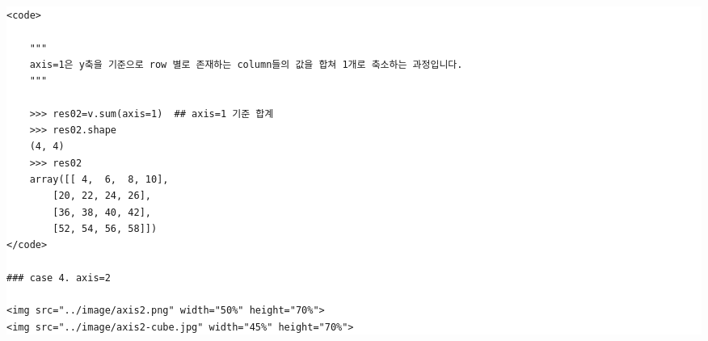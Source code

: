     <code>

        """
        axis=1은 y축을 기준으로 row 별로 존재하는 column들의 값을 합쳐 1개로 축소하는 과정입니다.
        """

        >>> res02=v.sum(axis=1)  ## axis=1 기준 합계
        >>> res02.shape
        (4, 4)
        >>> res02
        array([[ 4,  6,  8, 10],
            [20, 22, 24, 26],
            [36, 38, 40, 42],
            [52, 54, 56, 58]])
    </code>

    ### case 4. axis=2

    <img src="../image/axis2.png" width="50%" height="70%">
    <img src="../image/axis2-cube.jpg" width="45%" height="70%">
